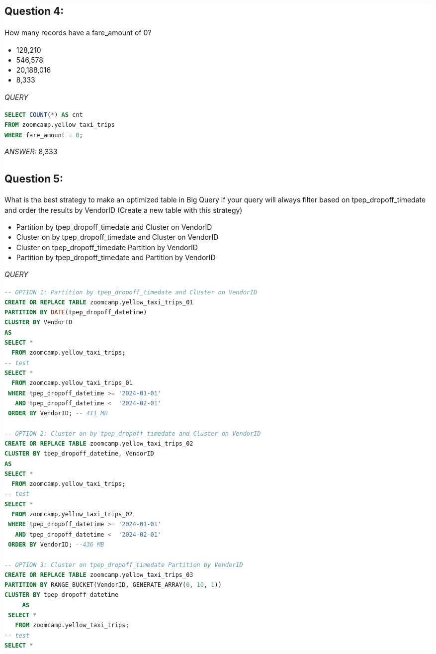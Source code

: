 
## Question 4:
How many records have a fare_amount of 0?
- 128,210
- 546,578
- 20,188,016
- 8,333

*QUERY*
```sql
SELECT COUNT(*) AS cnt
FROM zoomcamp.yellow_taxi_trips
WHERE fare_amount = 0;
```
*ANSWER:* 8,333


## Question 5:
What is the best strategy to make an optimized table in Big Query if your query will always filter based on tpep_dropoff_timedate and order the results by VendorID (Create a new table with this strategy)
- Partition by tpep_dropoff_timedate and Cluster on VendorID
- Cluster on by tpep_dropoff_timedate and Cluster on VendorID
- Cluster on tpep_dropoff_timedate Partition by VendorID
- Partition by tpep_dropoff_timedate and Partition by VendorID

*QUERY*

```sql
-- OPTION 1: Partition by tpep_dropoff_timedate and Cluster on VendorID
CREATE OR REPLACE TABLE zoomcamp.yellow_taxi_trips_01
PARTITION BY DATE(tpep_dropoff_datetime)
CLUSTER BY VendorID
AS
SELECT *
  FROM zoomcamp.yellow_taxi_trips;
-- test
SELECT *
  FROM zoomcamp.yellow_taxi_trips_01
 WHERE tpep_dropoff_datetime >= '2024-01-01'
   AND tpep_dropoff_datetime <  '2024-02-01'
 ORDER BY VendorID; -- 411 MB

-- OPTION 2: Cluster on by tpep_dropoff_timedate and Cluster on VendorID
CREATE OR REPLACE TABLE zoomcamp.yellow_taxi_trips_02
CLUSTER BY tpep_dropoff_datetime, VendorID
AS
SELECT *
  FROM zoomcamp.yellow_taxi_trips;
-- test
SELECT *
  FROM zoomcamp.yellow_taxi_trips_02
 WHERE tpep_dropoff_datetime >= '2024-01-01'
   AND tpep_dropoff_datetime <  '2024-02-01'
 ORDER BY VendorID; --436 MB

-- OPTION 3: Cluster on tpep_dropoff_timedate Partition by VendorID
CREATE OR REPLACE TABLE zoomcamp.yellow_taxi_trips_03
PARTITION BY RANGE_BUCKET(VendorID, GENERATE_ARRAY(0, 10, 1))
CLUSTER BY tpep_dropoff_datetime
     AS
 SELECT *
   FROM zoomcamp.yellow_taxi_trips;
-- test
SELECT *
```